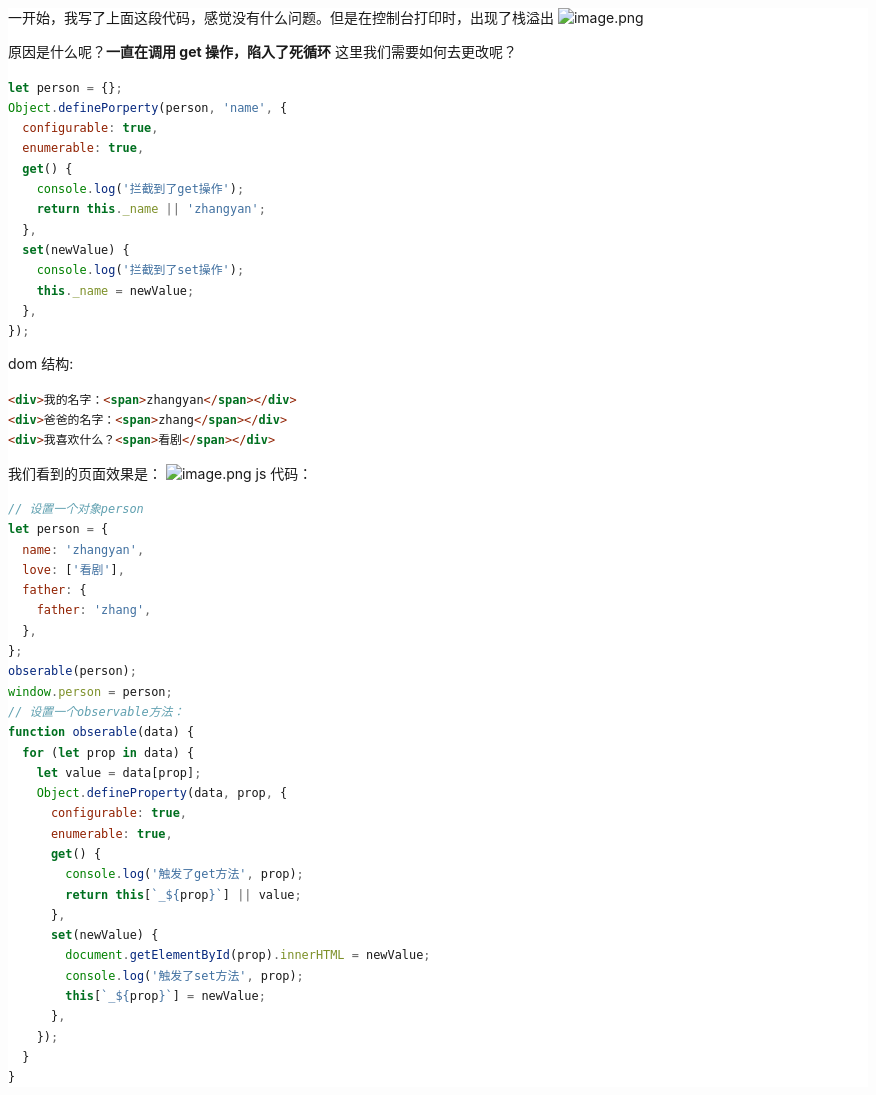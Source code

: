 一开始，我写了上面这段代码，感觉没有什么问题。但是在控制台打印时，出现了栈溢出
![image.png](http://ttc-tal.oss-cn-beijing.aliyuncs.com/1607405354/image.png)

原因是什么呢？**一直在调用 get 操作，陷入了死循环**
这里我们需要如何去更改呢？

```js
let person = {};
Object.definePorperty(person, 'name', {
  configurable: true,
  enumerable: true,
  get() {
    console.log('拦截到了get操作');
    return this._name || 'zhangyan';
  },
  set(newValue) {
    console.log('拦截到了set操作');
    this._name = newValue;
  },
});
```

dom 结构:

```html
<div>我的名字：<span>zhangyan</span></div>
<div>爸爸的名字：<span>zhang</span></div>
<div>我喜欢什么？<span>看剧</span></div>
```

我们看到的页面效果是：
![image.png](http://ttc-tal.oss-cn-beijing.aliyuncs.com/1607404893/image.png)
js 代码：

```js
// 设置一个对象person
let person = {
  name: 'zhangyan',
  love: ['看剧'],
  father: {
    father: 'zhang',
  },
};
obserable(person);
window.person = person;
// 设置一个observable方法：
function obserable(data) {
  for (let prop in data) {
    let value = data[prop];
    Object.defineProperty(data, prop, {
      configurable: true,
      enumerable: true,
      get() {
        console.log('触发了get方法', prop);
        return this[`_${prop}`] || value;
      },
      set(newValue) {
        document.getElementById(prop).innerHTML = newValue;
        console.log('触发了set方法', prop);
        this[`_${prop}`] = newValue;
      },
    });
  }
}
```
